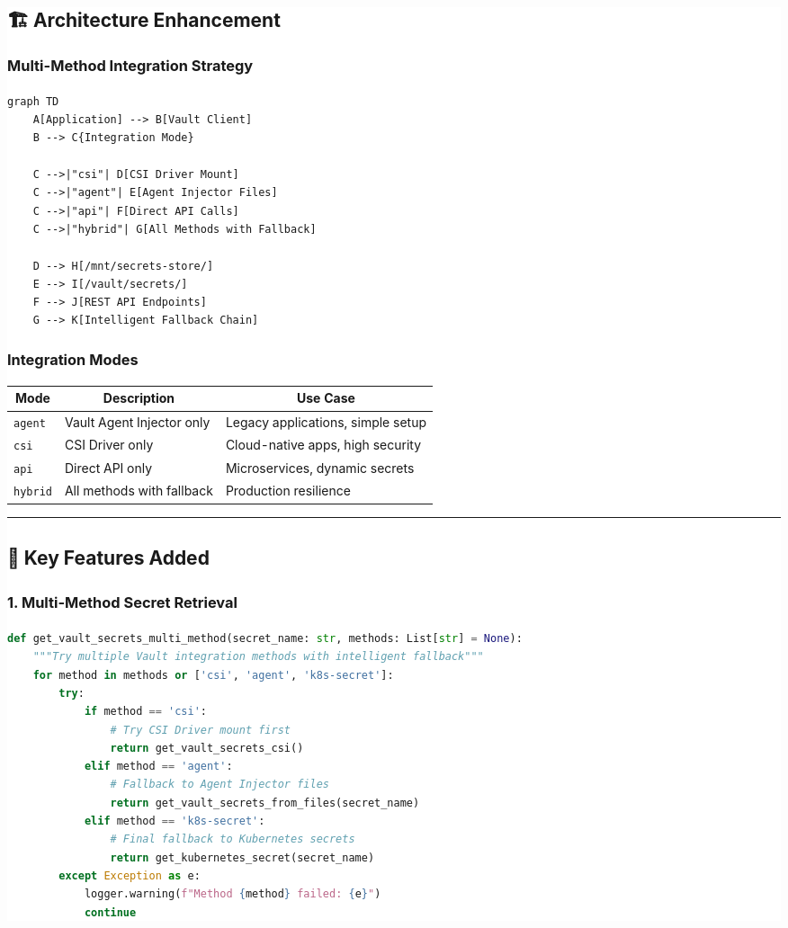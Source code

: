 
## 🏗️ Architecture Enhancement

### Multi-Method Integration Strategy

```mermaid
graph TD
    A[Application] --> B[Vault Client]
    B --> C{Integration Mode}
    
    C -->|"csi"| D[CSI Driver Mount]
    C -->|"agent"| E[Agent Injector Files]  
    C -->|"api"| F[Direct API Calls]
    C -->|"hybrid"| G[All Methods with Fallback]
    
    D --> H[/mnt/secrets-store/]
    E --> I[/vault/secrets/]
    F --> J[REST API Endpoints]
    G --> K[Intelligent Fallback Chain]
```

### Integration Modes

| Mode | Description | Use Case |
|------|-------------|----------|
| `agent` | Vault Agent Injector only | Legacy applications, simple setup |
| `csi` | CSI Driver only | Cloud-native apps, high security |
| `api` | Direct API only | Microservices, dynamic secrets |
| `hybrid` | All methods with fallback | Production resilience |

---

## 🔑 Key Features Added

### 1. **Multi-Method Secret Retrieval**
```python
def get_vault_secrets_multi_method(secret_name: str, methods: List[str] = None):
    """Try multiple Vault integration methods with intelligent fallback"""
    for method in methods or ['csi', 'agent', 'k8s-secret']:
        try:
            if method == 'csi':
                # Try CSI Driver mount first
                return get_vault_secrets_csi()
            elif method == 'agent':
                # Fallback to Agent Injector files
                return get_vault_secrets_from_files(secret_name)
            elif method == 'k8s-secret':
                # Final fallback to Kubernetes secrets
                return get_kubernetes_secret(secret_name)
        except Exception as e:
            logger.warning(f"Method {method} failed: {e}")
            continue
```
